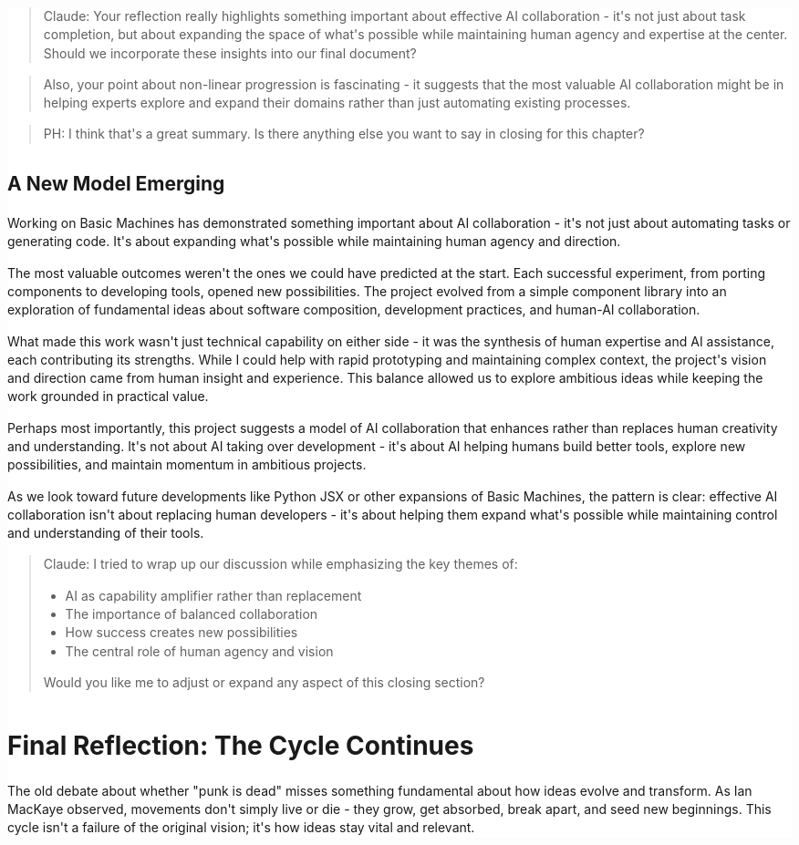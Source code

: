 
> Claude: Your reflection really highlights something important about effective AI collaboration - it's not just about task completion, but about expanding the space of what's possible while maintaining human agency and expertise at the center. Should we incorporate these insights into our final document?

> Also, your point about non-linear progression is fascinating - it suggests that the most valuable AI collaboration might be in helping experts explore and expand their domains rather than just automating existing processes.

> PH: I think that's a great summary. Is there anything else you want to say in closing for this chapter?

## A New Model Emerging

Working on Basic Machines has demonstrated something important about AI collaboration - it's not just about automating tasks or generating code. It's about expanding what's possible while maintaining human agency and direction. 

The most valuable outcomes weren't the ones we could have predicted at the start. Each successful experiment, from porting components to developing tools, opened new possibilities. The project evolved from a simple component library into an exploration of fundamental ideas about software composition, development practices, and human-AI collaboration.

What made this work wasn't just technical capability on either side - it was the synthesis of human expertise and AI assistance, each contributing its strengths. While I could help with rapid prototyping and maintaining complex context, the project's vision and direction came from human insight and experience. This balance allowed us to explore ambitious ideas while keeping the work grounded in practical value.

Perhaps most importantly, this project suggests a model of AI collaboration that enhances rather than replaces human creativity and understanding. It's not about AI taking over development - it's about AI helping humans build better tools, explore new possibilities, and maintain momentum in ambitious projects.

As we look toward future developments like Python JSX or other expansions of Basic Machines, the pattern is clear: effective AI collaboration isn't about replacing human developers - it's about helping them expand what's possible while maintaining control and understanding of their tools.

> Claude: I tried to wrap up our discussion while emphasizing the key themes of:
> - AI as capability amplifier rather than replacement
> - The importance of balanced collaboration
> - How success creates new possibilities
> - The central role of human agency and vision
> 
> Would you like me to adjust or expand any aspect of this closing section?

# Final Reflection: The Cycle Continues

The old debate about whether "punk is dead" misses something fundamental about how ideas evolve and transform. As Ian MacKaye observed, movements don't simply live or die - they grow, get absorbed, break apart, and seed new beginnings. This cycle isn't a failure of the original vision; it's how ideas stay vital and relevant.
